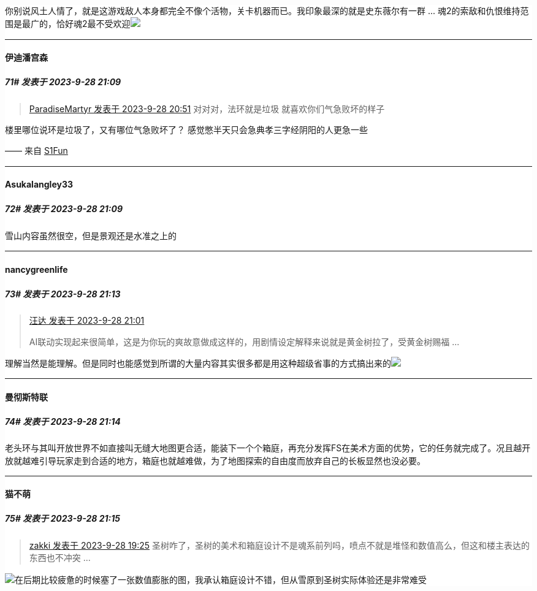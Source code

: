 你别说风土人情了，就是这游戏敌人本身都完全不像个活物，关卡机器而已。我印象最深的就是史东薇尔有一群 ...</blockquote>
魂2的索敌和仇恨维持范围是最广的，恰好魂2最不受欢迎<img src="https://static.saraba1st.com/image/smiley/face2017/067.png" referrerpolicy="no-referrer">

*****

####  伊迪潘宫森  
##### 71#       发表于 2023-9-28 21:09

<blockquote><a href="httphttps://bbs.saraba1st.com/2b/forum.php?mod=redirect&amp;goto=findpost&amp;pid=62561902&amp;ptid=2154749" target="_blank">ParadiseMartyr 发表于 2023-9-28 20:51</a>
对对对，法环就是垃圾
就喜欢你们气急败坏的样子</blockquote>
楼里哪位说环是垃圾了，又有哪位气急败坏了？
感觉憋半天只会急典孝三字经阴阳的人更急一些

—— 来自 [S1Fun](https://s1fun.koalcat.com)

*****

####  Asukalangley33  
##### 72#       发表于 2023-9-28 21:09

雪山内容虽然很空，但是景观还是水准之上的

*****

####  nancygreenlife  
##### 73#       发表于 2023-9-28 21:13

<blockquote><a href="httphttps://bbs.saraba1st.com/2b/forum.php?mod=redirect&amp;goto=findpost&amp;pid=62561994&amp;ptid=2154749" target="_blank">汪达 发表于 2023-9-28 21:01</a>

AI联动实现起来很简单，这是为你玩的爽故意做成这样的，用剧情设定解释来说就是黄金树拉了，受黄金树赐福 ...</blockquote>
理解当然是能理解。但是同时也能感觉到所谓的大量内容其实很多都是用这种超级省事的方式搞出来的<img src="https://static.saraba1st.com/image/smiley/face2017/067.png" referrerpolicy="no-referrer">


*****

####  曼彻斯特联  
##### 74#       发表于 2023-9-28 21:14

老头环与其叫开放世界不如直接叫无缝大地图更合适，能装下一个个箱庭，再充分发挥FS在美术方面的优势，它的任务就完成了。况且越开放就越难引导玩家走到合适的地方，箱庭也就越难做，为了地图探索的自由度而放弃自己的长板显然也没必要。

*****

####  猫不萌  
##### 75#       发表于 2023-9-28 21:15

<blockquote><a href="httphttps://bbs.saraba1st.com/2b/forum.php?mod=redirect&amp;goto=findpost&amp;pid=62561011&amp;ptid=2154749" target="_blank">zakki 发表于 2023-9-28 19:25</a>
圣树咋了，圣树的美术和箱庭设计不是魂系前列吗，喷点不就是堆怪和数值高么，但这和楼主表达的东西也不冲突 ...</blockquote>
<img src="https://static.saraba1st.com/image/smiley/face2017/037.png" referrerpolicy="no-referrer">在后期比较疲惫的时候塞了一张数值膨胀的图，我承认箱庭设计不错，但从雪原到圣树实际体验还是非常难受
